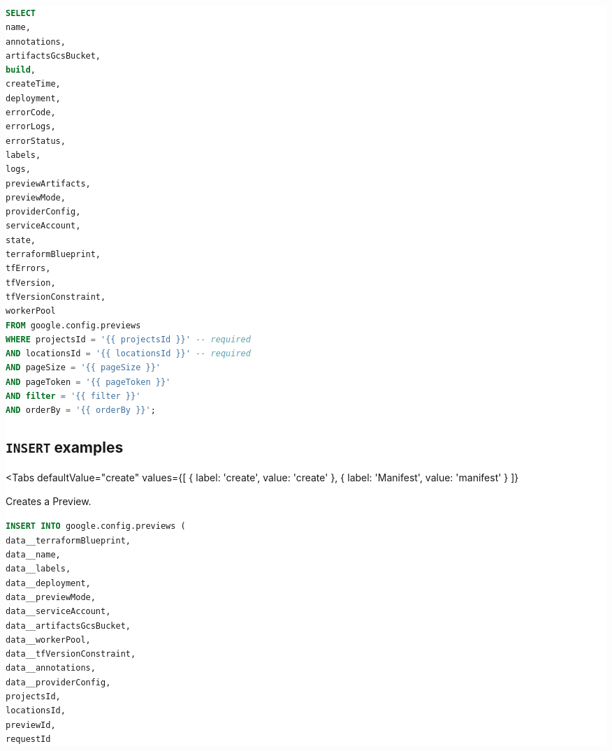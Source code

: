 ```sql
SELECT
name,
annotations,
artifactsGcsBucket,
build,
createTime,
deployment,
errorCode,
errorLogs,
errorStatus,
labels,
logs,
previewArtifacts,
previewMode,
providerConfig,
serviceAccount,
state,
terraformBlueprint,
tfErrors,
tfVersion,
tfVersionConstraint,
workerPool
FROM google.config.previews
WHERE projectsId = '{{ projectsId }}' -- required
AND locationsId = '{{ locationsId }}' -- required
AND pageSize = '{{ pageSize }}'
AND pageToken = '{{ pageToken }}'
AND filter = '{{ filter }}'
AND orderBy = '{{ orderBy }}';
```
</TabItem>
</Tabs>


## `INSERT` examples

<Tabs
    defaultValue="create"
    values={[
        { label: 'create', value: 'create' },
        { label: 'Manifest', value: 'manifest' }
    ]}
>
<TabItem value="create">

Creates a Preview.

```sql
INSERT INTO google.config.previews (
data__terraformBlueprint,
data__name,
data__labels,
data__deployment,
data__previewMode,
data__serviceAccount,
data__artifactsGcsBucket,
data__workerPool,
data__tfVersionConstraint,
data__annotations,
data__providerConfig,
projectsId,
locationsId,
previewId,
requestId
```